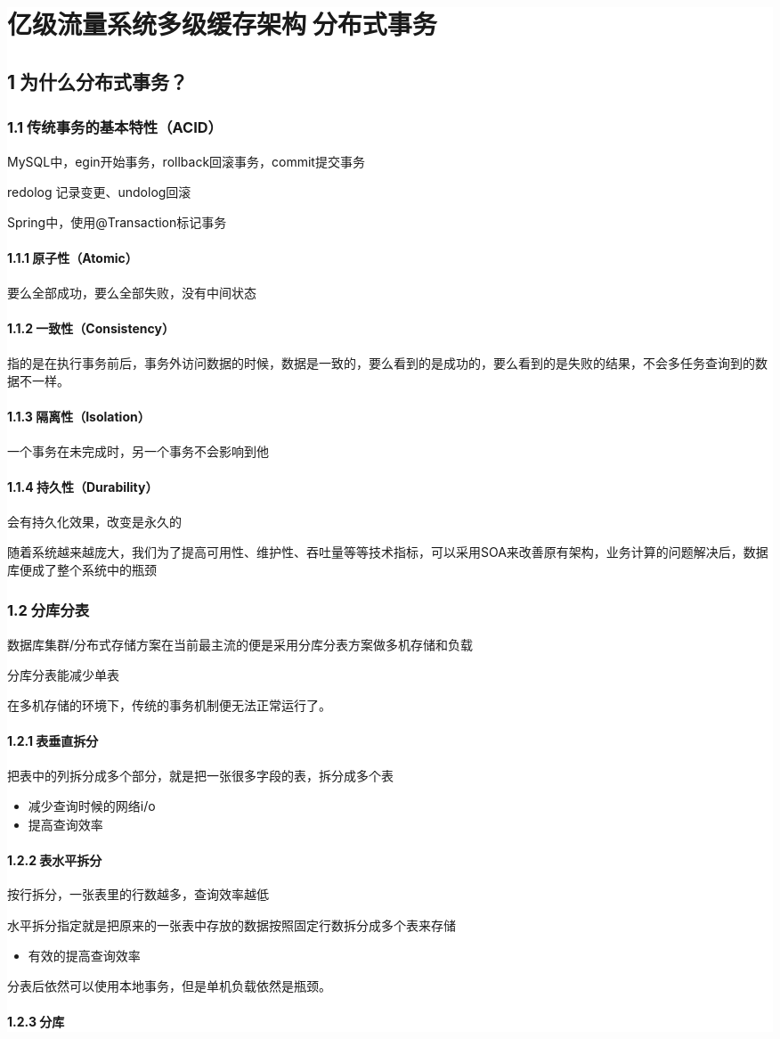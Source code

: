 # 亿级流量系统多级缓存架构 分布式事务

## 1 为什么分布式事务？

### 1.1 传统事务的基本特性（ACID）

MySQL中，egin开始事务，rollback回滚事务，commit提交事务

redolog 记录变更、undolog回滚

Spring中，使用@Transaction标记事务

#### 1.1.1 原子性（Atomic）

要么全部成功，要么全部失败，没有中间状态

#### 1.1.2 一致性（Consistency）

指的是在执行事务前后，事务外访问数据的时候，数据是一致的，要么看到的是成功的，要么看到的是失败的结果，不会多任务查询到的数据不一样。

#### 1.1.3 隔离性（Isolation）

一个事务在未完成时，另一个事务不会影响到他

#### 1.1.4 持久性（Durability）

会有持久化效果，改变是永久的

随着系统越来越庞大，我们为了提高可用性、维护性、吞吐量等等技术指标，可以采用SOA来改善原有架构，业务计算的问题解决后，数据库便成了整个系统中的瓶颈

### 1.2 分库分表

数据库集群/分布式存储方案在当前最主流的便是采用分库分表方案做多机存储和负载

分库分表能减少单表

在多机存储的环境下，传统的事务机制便无法正常运行了。

#### 1.2.1 表垂直拆分

把表中的列拆分成多个部分，就是把一张很多字段的表，拆分成多个表

- 减少查询时候的网络i/o
- 提高查询效率

#### 1.2.2 表水平拆分

按行拆分，一张表里的行数越多，查询效率越低

水平拆分指定就是把原来的一张表中存放的数据按照固定行数拆分成多个表来存储

- 有效的提高查询效率

分表后依然可以使用本地事务，但是单机负载依然是瓶颈。

#### 1.2.3 分库
